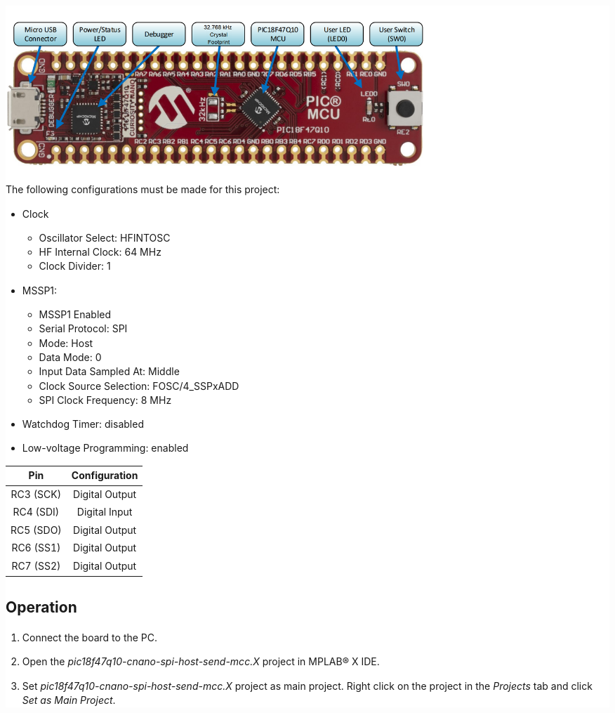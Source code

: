 <br><img src="images/PIC18F47Q10_CNANO.png" width="600">

The following configurations must be made for this project:
- Clock
  - Oscillator Select: HFINTOSC
  - HF Internal Clock: 64 MHz
  - Clock Divider: 1
- MSSP1:
  - MSSP1 Enabled
  - Serial Protocol: SPI
  - Mode: Host
  - Data Mode: 0
  - Input Data Sampled At: Middle
  - Clock Source Selection: FOSC/4_SSPxADD
  - SPI Clock Frequency: 8 MHz

- Watchdog Timer: disabled
- Low-voltage Programming: enabled

|Pin           | Configuration      |
| :----------: | :----------------: |
|RC3 (SCK)     | Digital Output     |
|RC4 (SDI)     | Digital Input      |
|RC5 (SDO)     | Digital Output     |
|RC6 (SS1)     | Digital Output     |
|RC7 (SS2)     | Digital Output     |

## Operation
1. Connect the board to the PC.

2. Open the *pic18f47q10-cnano-spi-host-send-mcc.X* project in MPLAB® X IDE.

3. Set *pic18f47q10-cnano-spi-host-send-mcc.X* project as main project. Right click on the project in the *Projects* tab and click *Set as Main Project*.
